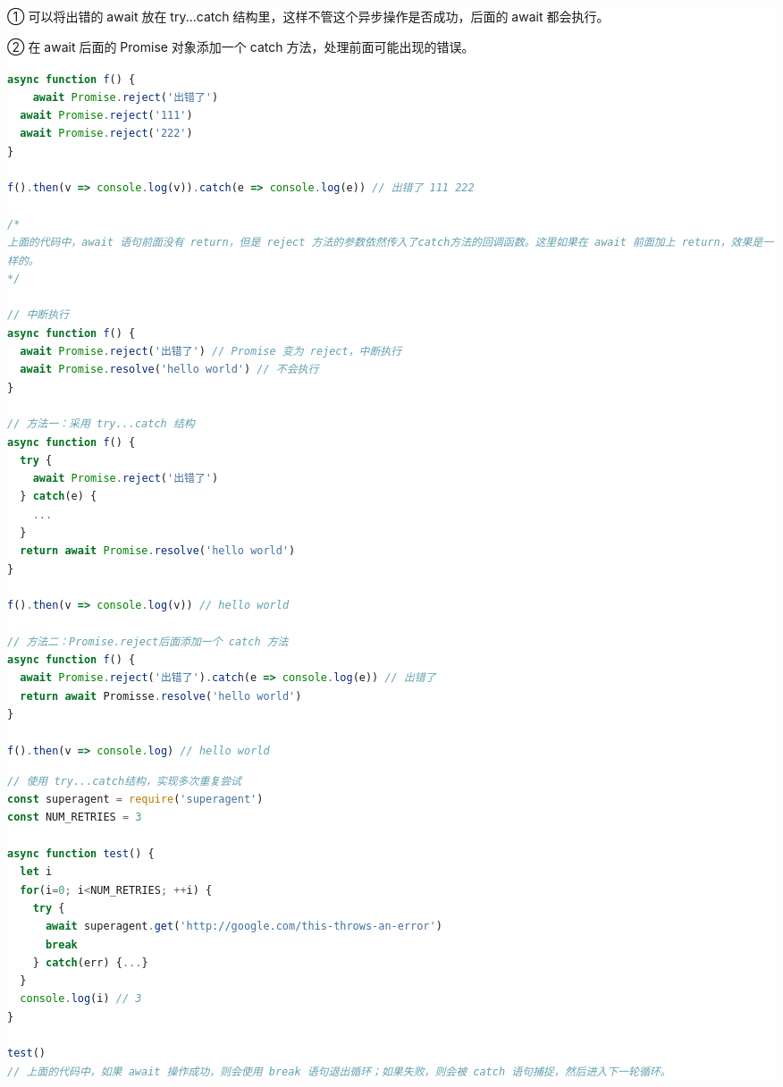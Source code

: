 ① 可以将出错的 await 放在 try...catch 结构里，这样不管这个异步操作是否成功，后面的 await 都会执行。

② 在 await 后面的 Promise 对象添加一个 catch 方法，处理前面可能出现的错误。

```javascript
async function f() {
	await Promise.reject('出错了')
  await Promise.reject('111')
  await Promise.reject('222')
}

f().then(v => console.log(v)).catch(e => console.log(e)) // 出错了 111 222

/* 
上面的代码中，await 语句前面没有 return，但是 reject 方法的参数依然传入了catch方法的回调函数。这里如果在 await 前面加上 return，效果是一样的。
*/

// 中断执行
async function f() {
  await Promise.reject('出错了') // Promise 变为 reject，中断执行
  await Promise.resolve('hello world') // 不会执行
}

// 方法一：采用 try...catch 结构
async function f() {
  try {
    await Promise.reject('出错了')
  } catch(e) {
    ...
  }
  return await Promise.resolve('hello world')  
}

f().then(v => console.log(v)) // hello world

// 方法二：Promise.reject后面添加一个 catch 方法
async function f() {
  await Promise.reject('出错了').catch(e => console.log(e)) // 出错了
  return await Promisse.resolve('hello world')
}

f().then(v => console.log) // hello world
```

```javascript
// 使用 try...catch结构，实现多次重复尝试
const superagent = require('superagent')
const NUM_RETRIES = 3

async function test() {
  let i
  for(i=0; i<NUM_RETRIES; ++i) {
    try {
      await superagent.get('http://google.com/this-throws-an-error')
      break
    } catch(err) {...}
  }
  console.log(i) // 3
}

test()
// 上面的代码中，如果 await 操作成功，则会使用 break 语句退出循环；如果失败，则会被 catch 语句捕捉，然后进入下一轮循环。
```
